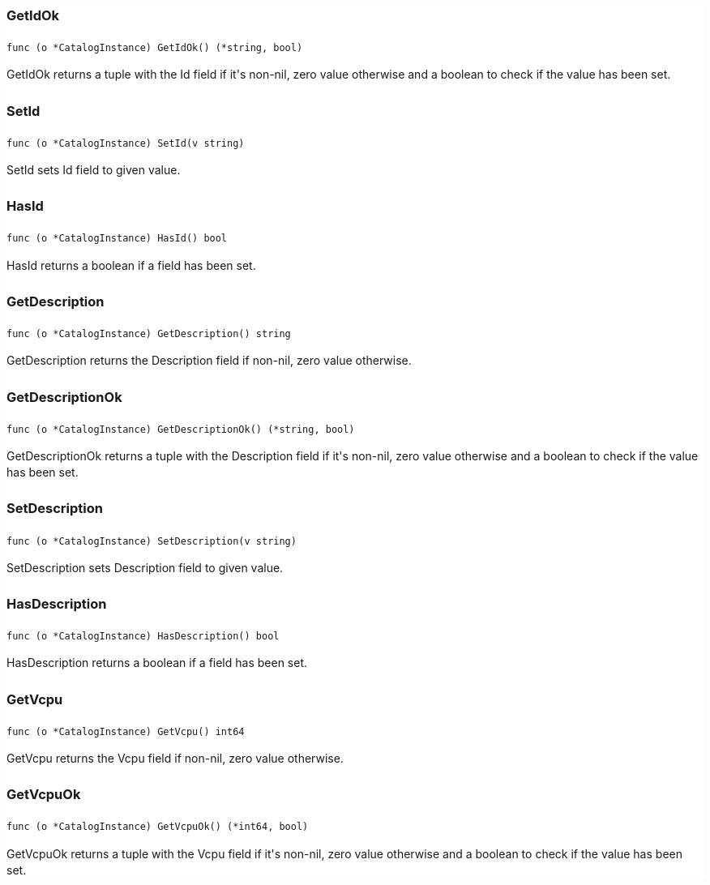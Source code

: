 ### GetIdOk

`func (o *CatalogInstance) GetIdOk() (*string, bool)`

GetIdOk returns a tuple with the Id field if it's non-nil, zero value otherwise
and a boolean to check if the value has been set.

### SetId

`func (o *CatalogInstance) SetId(v string)`

SetId sets Id field to given value.

### HasId

`func (o *CatalogInstance) HasId() bool`

HasId returns a boolean if a field has been set.

### GetDescription

`func (o *CatalogInstance) GetDescription() string`

GetDescription returns the Description field if non-nil, zero value otherwise.

### GetDescriptionOk

`func (o *CatalogInstance) GetDescriptionOk() (*string, bool)`

GetDescriptionOk returns a tuple with the Description field if it's non-nil, zero value otherwise
and a boolean to check if the value has been set.

### SetDescription

`func (o *CatalogInstance) SetDescription(v string)`

SetDescription sets Description field to given value.

### HasDescription

`func (o *CatalogInstance) HasDescription() bool`

HasDescription returns a boolean if a field has been set.

### GetVcpu

`func (o *CatalogInstance) GetVcpu() int64`

GetVcpu returns the Vcpu field if non-nil, zero value otherwise.

### GetVcpuOk

`func (o *CatalogInstance) GetVcpuOk() (*int64, bool)`

GetVcpuOk returns a tuple with the Vcpu field if it's non-nil, zero value otherwise
and a boolean to check if the value has been set.
